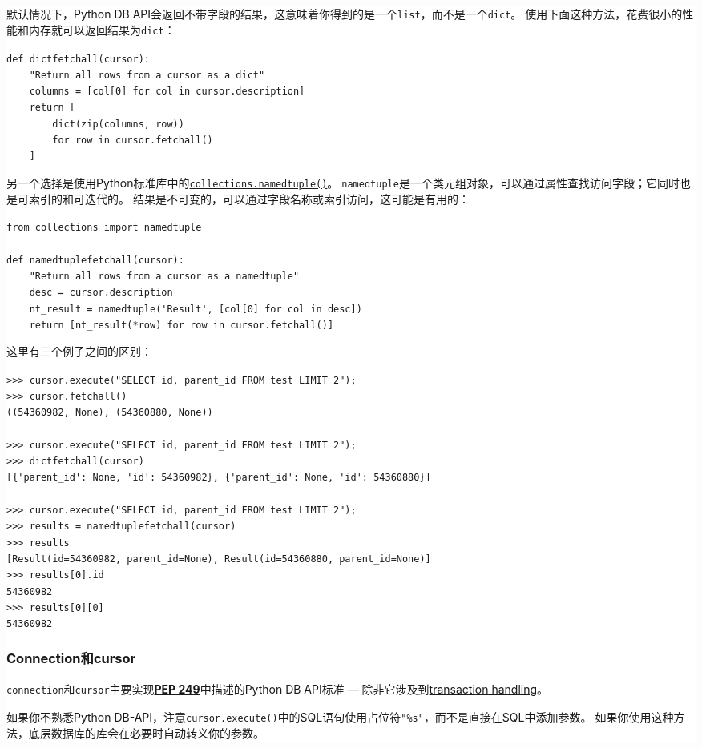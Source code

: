 默认情况下，Python DB API会返回不带字段的结果，这意味着你得到的是一个`list`，而不是一个`dict`。 使用下面这种方法，花费很小的性能和内存就可以返回结果为`dict`：

```
def dictfetchall(cursor):
    "Return all rows from a cursor as a dict"
    columns = [col[0] for col in cursor.description]
    return [
        dict(zip(columns, row))
        for row in cursor.fetchall()
    ]
```

另一个选择是使用Python标准库中的[`collections.namedtuple()`](https://docs.python.org/3/library/collections.html#collections.namedtuple)。 `namedtuple`是一个类元组对象，可以通过属性查找访问字段；它同时也是可索引的和可迭代的。 结果是不可变的，可以通过字段名称或索引访问，这可能是有用的：

```
from collections import namedtuple

def namedtuplefetchall(cursor):
    "Return all rows from a cursor as a namedtuple"
    desc = cursor.description
    nt_result = namedtuple('Result', [col[0] for col in desc])
    return [nt_result(*row) for row in cursor.fetchall()]
```

这里有三个例子之间的区别：

```
>>> cursor.execute("SELECT id, parent_id FROM test LIMIT 2");
>>> cursor.fetchall()
((54360982, None), (54360880, None))

>>> cursor.execute("SELECT id, parent_id FROM test LIMIT 2");
>>> dictfetchall(cursor)
[{'parent_id': None, 'id': 54360982}, {'parent_id': None, 'id': 54360880}]

>>> cursor.execute("SELECT id, parent_id FROM test LIMIT 2");
>>> results = namedtuplefetchall(cursor)
>>> results
[Result(id=54360982, parent_id=None), Result(id=54360880, parent_id=None)]
>>> results[0].id
54360982
>>> results[0][0]
54360982
```



### Connection和cursor

`connection`和`cursor`主要实现[**PEP 249**](https://www.python.org/dev/peps/pep-0249)中描述的Python DB API标准 — 除非它涉及到[transaction handling](https://yiyibooks.cn/__trs__/xx/Django_1.11.6/topics/db/transactions.html)。

如果你不熟悉Python DB-API，注意`cursor.execute()`中的SQL语句使用占位符`"%s"`，而不是直接在SQL中添加参数。 如果你使用这种方法，底层数据库的库会在必要时自动转义你的参数。
